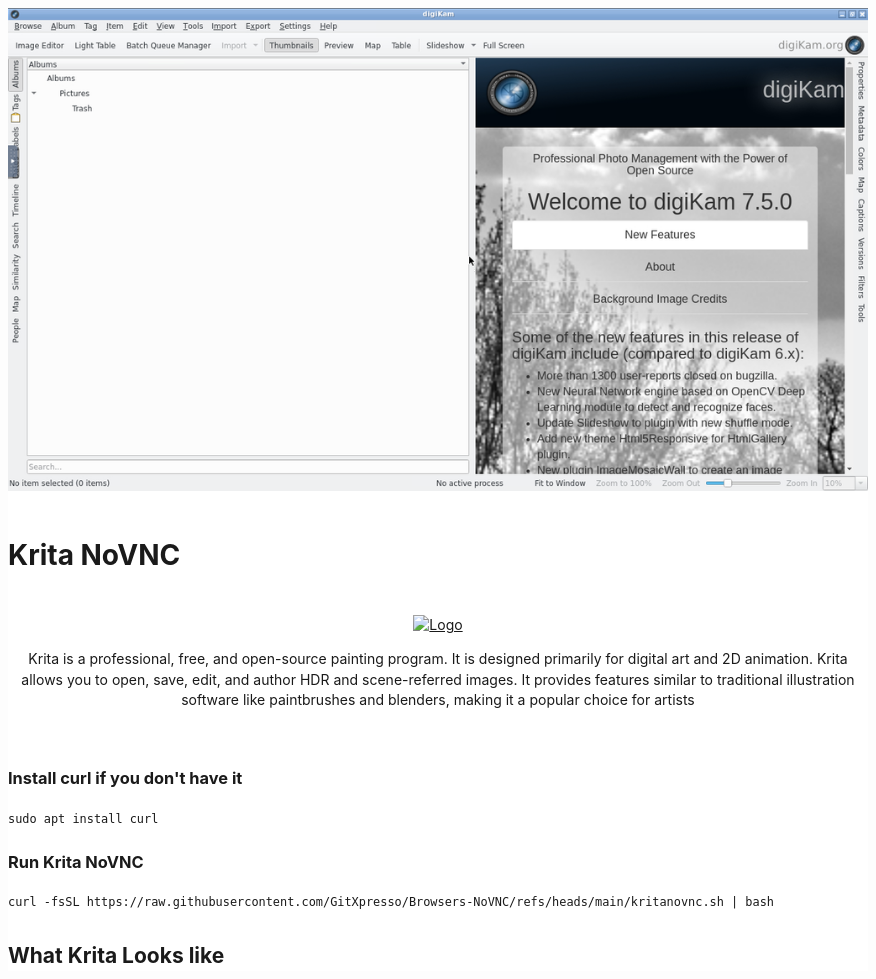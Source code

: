 ![](screenshots/digikam.png)
# Krita NoVNC
<br/>
<div align="center">
  <a href="https://krita.org/">
    <img src="https://upload.wikimedia.org/wikipedia/commons/thumb/6/63/Krita_Application_Logo.svg/256px-Krita_Application_Logo.svg.png?20140515223647" alt="Logo" width="" height="">
  </a>
  </p>Krita is a professional, free, and open-source painting program. It is designed primarily for digital art and 2D animation. Krita allows you to open, save, edit, and author HDR and scene-referred images. It provides features similar to traditional illustration software like paintbrushes and blenders, making it a popular choice for artists</p>
    <br/>
</div>


### Install curl if you don't have it
``` 
sudo apt install curl
```
### Run Krita NoVNC
```
curl -fsSL https://raw.githubusercontent.com/GitXpresso/Browsers-NoVNC/refs/heads/main/kritanovnc.sh | bash
```
## What Krita Looks like